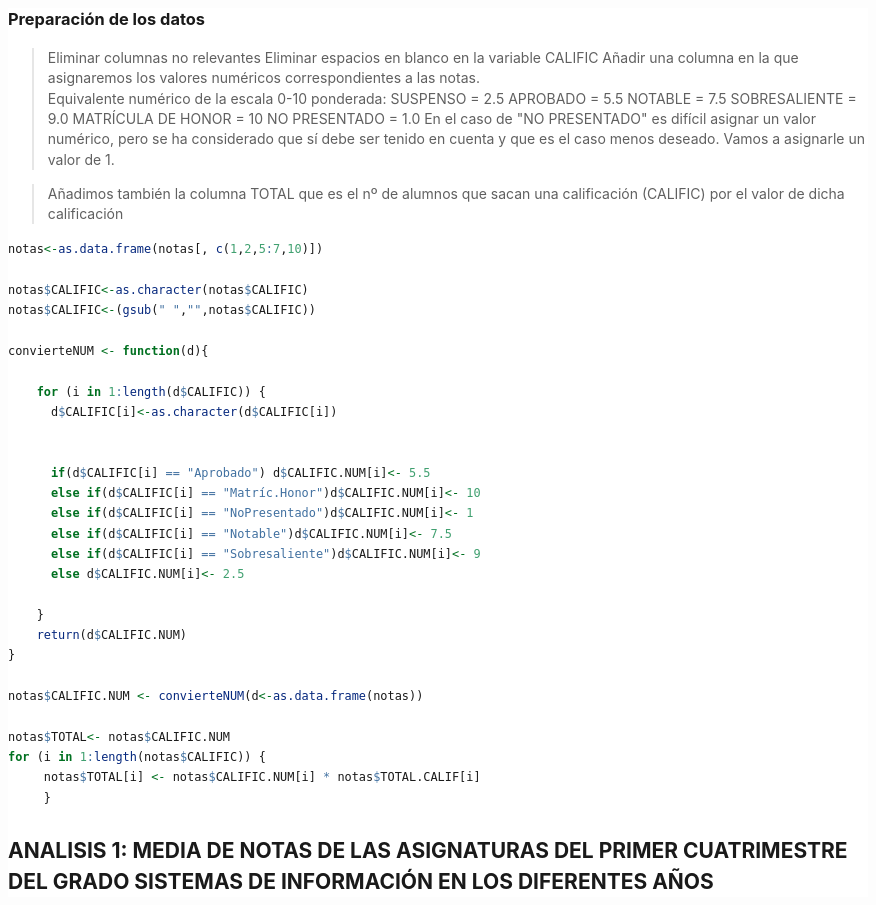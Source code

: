 
### Preparación de los datos
> Eliminar columnas no relevantes
> Eliminar espacios en blanco en la variable CALIFIC
> Añadir una columna en la que asignaremos los valores numéricos correspondientes a las notas.  
Equivalente numérico de la escala 0-10 ponderada: 
SUSPENSO = 2.5
APROBADO = 5.5 
NOTABLE = 7.5 
SOBRESALIENTE = 9.0 
MATRÍCULA DE HONOR = 10 
NO PRESENTADO = 1.0 
> En el caso de "NO PRESENTADO" es difícil asignar un valor numérico, pero se ha considerado que sí debe ser tenido en cuenta y que es el caso menos deseado. Vamos a asignarle un valor de 1. 

> Añadimos también la columna TOTAL que es el nº de alumnos que sacan una calificación (CALIFIC) por el valor de dicha calificación


```r
notas<-as.data.frame(notas[, c(1,2,5:7,10)])

notas$CALIFIC<-as.character(notas$CALIFIC)
notas$CALIFIC<-(gsub(" ","",notas$CALIFIC))

convierteNUM <- function(d){
       
    for (i in 1:length(d$CALIFIC)) {
      d$CALIFIC[i]<-as.character(d$CALIFIC[i])
      
      
      if(d$CALIFIC[i] == "Aprobado") d$CALIFIC.NUM[i]<- 5.5
      else if(d$CALIFIC[i] == "Matríc.Honor")d$CALIFIC.NUM[i]<- 10
      else if(d$CALIFIC[i] == "NoPresentado")d$CALIFIC.NUM[i]<- 1
      else if(d$CALIFIC[i] == "Notable")d$CALIFIC.NUM[i]<- 7.5
      else if(d$CALIFIC[i] == "Sobresaliente")d$CALIFIC.NUM[i]<- 9
      else d$CALIFIC.NUM[i]<- 2.5
     
    }
    return(d$CALIFIC.NUM) 
}

notas$CALIFIC.NUM <- convierteNUM(d<-as.data.frame(notas))

notas$TOTAL<- notas$CALIFIC.NUM
for (i in 1:length(notas$CALIFIC)) {
     notas$TOTAL[i] <- notas$CALIFIC.NUM[i] * notas$TOTAL.CALIF[i]
     }
```


## ANALISIS 1: MEDIA DE NOTAS DE LAS ASIGNATURAS DEL PRIMER CUATRIMESTRE DEL GRADO SISTEMAS DE INFORMACIÓN EN LOS DIFERENTES AÑOS 
